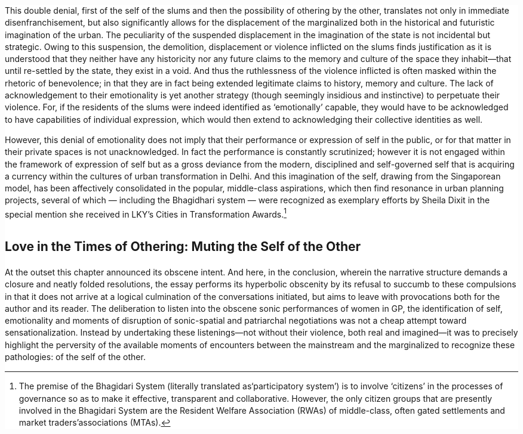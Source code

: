 This double denial, first of the self of the slums and then the
possibility of othering by the other, translates not only in immediate
disenfranchisement, but also significantly allows for the displacement
of the marginalized both in the historical and futuristic imagination of
the urban. The peculiarity of the suspended displacement in the
imagination of the state is not incidental but strategic. Owing to this
suspension, the demolition, displacement or violence inflicted on the
slums finds justification as it is understood that they neither have any
historicity nor any future claims to the memory and culture of the space
they inhabit—that until re-settled by the state, they exist in a void.
And thus the ruthlessness of the violence inflicted is often masked
within the rhetoric of benevolence; in that they are in fact being
extended legitimate claims to history, memory and culture. The lack of
acknowledgement to their emotionality is yet another strategy (though
seemingly insidious and instinctive) to perpetuate their violence. For,
if the residents of the slums were indeed identified as ‘emotionally’
capable, they would have to be acknowledged to have capabilities of
individual expression, which would then extend to acknowledging their
collective identities as well.

However, this denial of emotionality does not imply that their
performance or expression of self in the public, or for that matter in
their private spaces is not unacknowledged. In fact the performance is
constantly scrutinized; however it is not engaged within the framework
of expression of self but as a gross deviance from the modern,
disciplined and self-governed self that is acquiring a currency within
the cultures of urban transformation in Delhi. And this imagination of
the self, drawing from the Singaporean model, has been affectively
consolidated in the popular, middle-class aspirations, which then find
resonance in urban planning projects, several of which — including the
Bhagidhari system — were recognized as exemplary efforts by Sheila
Dixit in the special mention she received in LKY’s Cities in
Transformation Awards.[^3_8]

## Love in the Times of Othering: Muting the Self of the Other 

At the outset this chapter announced its obscene intent. And here, in
the conclusion, wherein the narrative structure demands a closure and
neatly folded resolutions, the essay performs its hyperbolic obscenity
by its refusal to succumb to these compulsions in that it does not
arrive at a logical culmination of the conversations initiated, but aims
to leave with provocations both for the author and its reader. The
deliberation to listen into the obscene sonic performances of women in
GP, the identification of self, emotionality and moments of disruption
of sonic-spatial and patriarchal negotiations was not a cheap attempt
toward sensationalization. Instead by undertaking these listenings—not
without their violence, both real and imagined—it was to precisely
highlight the perversity of the available moments of encounters between
the mainstream and the marginalized to recognize these pathologies: of
the self of the other.


[^3_1]: *Slavoj Zizek’s The Pervert’s Guide to Cinema* (dir. Sophie Fiennes, 2006). Emphasis added.
[^3_2]: A type of suit with loose trousers and long shirt. It is a common, everyday attire for most young women in Asia.
[^3_3]: A long scarf worn with the salwaar-kurtas; in most instances it is considered essential, and not wearing it is often seen as a sign of indecency.
[^3_4]: Literally translated as sister-fucker and mother-fucker, respectively, these abuses are used in the everyday, common exchange without the direct implications and violence suggested.
[^3_5]: Tripta Chandola, ‘Listening into Others: Moralising the Soundscapes in Delhi’, *International Development Planning Review*, 34.4 (2012), pp. 391–408.
[^3_6]: Special Mention - Sheila Dikshit, https://www.leekuanyewworldcityprize.com.sg/laureates/2010/special-mentions/sheila-dikshit/.
[^3_7]: Poonam Chandra Pandey, ‘Sheila Dixit: Architect of Modern Delhi, Wanted to Develop it like Singapore’, https://morningindia.in/sheila-dikshitarchitect-of-modern-delhi-wanted-to-develop-it-like-singapore/’. Slavoj Zizek, ‘Capitalism with Asian Values’, *Al Jazeera*, 13 November 2011, https://www.aljazeera.com/programmes/talktojazeera/2011/10/2011102813360731764.html.
[^3_8]: The premise of the Bhagidari System (literally translated as‘participatory system’) is to involve ‘citizens’ in the processes of governance so as to make it effective, transparent and collaborative. However, the only citizen groups that are presently involved in the Bhagidari System are the Resident Welfare Association (RWAs) of middle-class, often gated settlements and market traders’associations (MTAs).
[^3_9]: Faiz Ahmed Faiz, ‘Don't Ask Me for That Love Again’, trans. Agha Shahid Ali, in *The Rebel’s Silhouette: Selected Poems of Faiz Ahmed Faiz,* Amherst: Massachusetts UP, 1995, 5.
